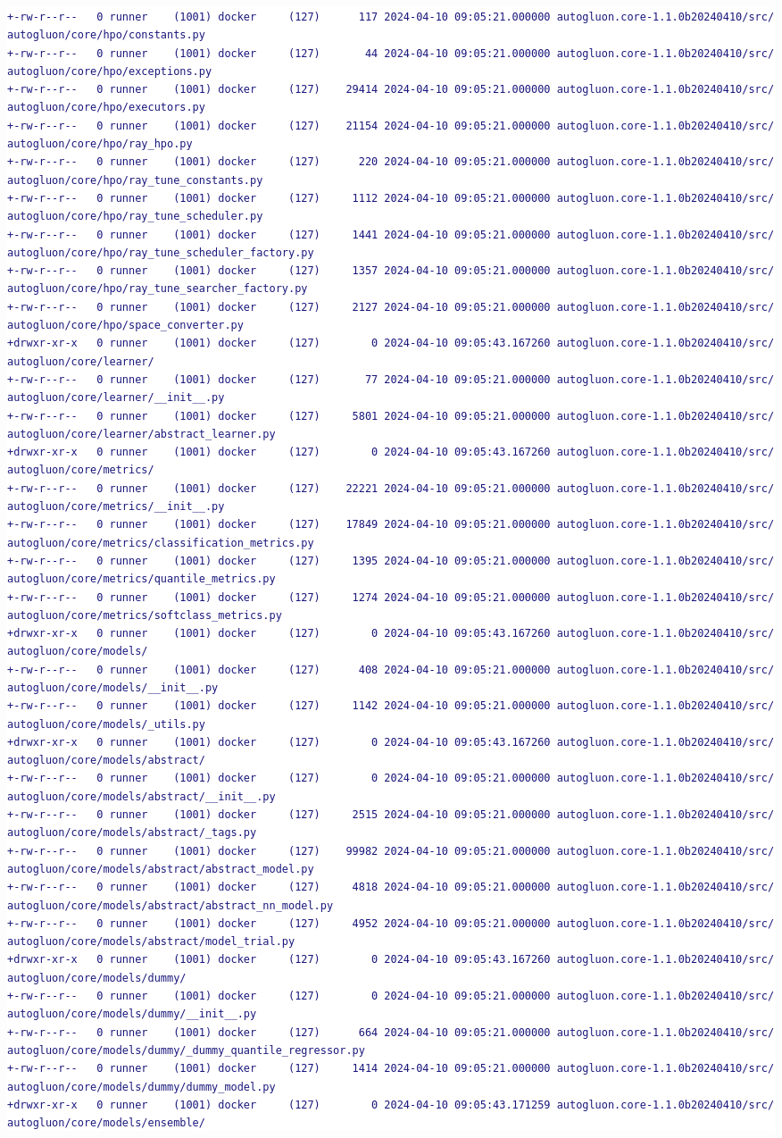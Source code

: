 ```diff
+-rw-r--r--   0 runner    (1001) docker     (127)      117 2024-04-10 09:05:21.000000 autogluon.core-1.1.0b20240410/src/autogluon/core/hpo/constants.py
+-rw-r--r--   0 runner    (1001) docker     (127)       44 2024-04-10 09:05:21.000000 autogluon.core-1.1.0b20240410/src/autogluon/core/hpo/exceptions.py
+-rw-r--r--   0 runner    (1001) docker     (127)    29414 2024-04-10 09:05:21.000000 autogluon.core-1.1.0b20240410/src/autogluon/core/hpo/executors.py
+-rw-r--r--   0 runner    (1001) docker     (127)    21154 2024-04-10 09:05:21.000000 autogluon.core-1.1.0b20240410/src/autogluon/core/hpo/ray_hpo.py
+-rw-r--r--   0 runner    (1001) docker     (127)      220 2024-04-10 09:05:21.000000 autogluon.core-1.1.0b20240410/src/autogluon/core/hpo/ray_tune_constants.py
+-rw-r--r--   0 runner    (1001) docker     (127)     1112 2024-04-10 09:05:21.000000 autogluon.core-1.1.0b20240410/src/autogluon/core/hpo/ray_tune_scheduler.py
+-rw-r--r--   0 runner    (1001) docker     (127)     1441 2024-04-10 09:05:21.000000 autogluon.core-1.1.0b20240410/src/autogluon/core/hpo/ray_tune_scheduler_factory.py
+-rw-r--r--   0 runner    (1001) docker     (127)     1357 2024-04-10 09:05:21.000000 autogluon.core-1.1.0b20240410/src/autogluon/core/hpo/ray_tune_searcher_factory.py
+-rw-r--r--   0 runner    (1001) docker     (127)     2127 2024-04-10 09:05:21.000000 autogluon.core-1.1.0b20240410/src/autogluon/core/hpo/space_converter.py
+drwxr-xr-x   0 runner    (1001) docker     (127)        0 2024-04-10 09:05:43.167260 autogluon.core-1.1.0b20240410/src/autogluon/core/learner/
+-rw-r--r--   0 runner    (1001) docker     (127)       77 2024-04-10 09:05:21.000000 autogluon.core-1.1.0b20240410/src/autogluon/core/learner/__init__.py
+-rw-r--r--   0 runner    (1001) docker     (127)     5801 2024-04-10 09:05:21.000000 autogluon.core-1.1.0b20240410/src/autogluon/core/learner/abstract_learner.py
+drwxr-xr-x   0 runner    (1001) docker     (127)        0 2024-04-10 09:05:43.167260 autogluon.core-1.1.0b20240410/src/autogluon/core/metrics/
+-rw-r--r--   0 runner    (1001) docker     (127)    22221 2024-04-10 09:05:21.000000 autogluon.core-1.1.0b20240410/src/autogluon/core/metrics/__init__.py
+-rw-r--r--   0 runner    (1001) docker     (127)    17849 2024-04-10 09:05:21.000000 autogluon.core-1.1.0b20240410/src/autogluon/core/metrics/classification_metrics.py
+-rw-r--r--   0 runner    (1001) docker     (127)     1395 2024-04-10 09:05:21.000000 autogluon.core-1.1.0b20240410/src/autogluon/core/metrics/quantile_metrics.py
+-rw-r--r--   0 runner    (1001) docker     (127)     1274 2024-04-10 09:05:21.000000 autogluon.core-1.1.0b20240410/src/autogluon/core/metrics/softclass_metrics.py
+drwxr-xr-x   0 runner    (1001) docker     (127)        0 2024-04-10 09:05:43.167260 autogluon.core-1.1.0b20240410/src/autogluon/core/models/
+-rw-r--r--   0 runner    (1001) docker     (127)      408 2024-04-10 09:05:21.000000 autogluon.core-1.1.0b20240410/src/autogluon/core/models/__init__.py
+-rw-r--r--   0 runner    (1001) docker     (127)     1142 2024-04-10 09:05:21.000000 autogluon.core-1.1.0b20240410/src/autogluon/core/models/_utils.py
+drwxr-xr-x   0 runner    (1001) docker     (127)        0 2024-04-10 09:05:43.167260 autogluon.core-1.1.0b20240410/src/autogluon/core/models/abstract/
+-rw-r--r--   0 runner    (1001) docker     (127)        0 2024-04-10 09:05:21.000000 autogluon.core-1.1.0b20240410/src/autogluon/core/models/abstract/__init__.py
+-rw-r--r--   0 runner    (1001) docker     (127)     2515 2024-04-10 09:05:21.000000 autogluon.core-1.1.0b20240410/src/autogluon/core/models/abstract/_tags.py
+-rw-r--r--   0 runner    (1001) docker     (127)    99982 2024-04-10 09:05:21.000000 autogluon.core-1.1.0b20240410/src/autogluon/core/models/abstract/abstract_model.py
+-rw-r--r--   0 runner    (1001) docker     (127)     4818 2024-04-10 09:05:21.000000 autogluon.core-1.1.0b20240410/src/autogluon/core/models/abstract/abstract_nn_model.py
+-rw-r--r--   0 runner    (1001) docker     (127)     4952 2024-04-10 09:05:21.000000 autogluon.core-1.1.0b20240410/src/autogluon/core/models/abstract/model_trial.py
+drwxr-xr-x   0 runner    (1001) docker     (127)        0 2024-04-10 09:05:43.167260 autogluon.core-1.1.0b20240410/src/autogluon/core/models/dummy/
+-rw-r--r--   0 runner    (1001) docker     (127)        0 2024-04-10 09:05:21.000000 autogluon.core-1.1.0b20240410/src/autogluon/core/models/dummy/__init__.py
+-rw-r--r--   0 runner    (1001) docker     (127)      664 2024-04-10 09:05:21.000000 autogluon.core-1.1.0b20240410/src/autogluon/core/models/dummy/_dummy_quantile_regressor.py
+-rw-r--r--   0 runner    (1001) docker     (127)     1414 2024-04-10 09:05:21.000000 autogluon.core-1.1.0b20240410/src/autogluon/core/models/dummy/dummy_model.py
+drwxr-xr-x   0 runner    (1001) docker     (127)        0 2024-04-10 09:05:43.171259 autogluon.core-1.1.0b20240410/src/autogluon/core/models/ensemble/
```